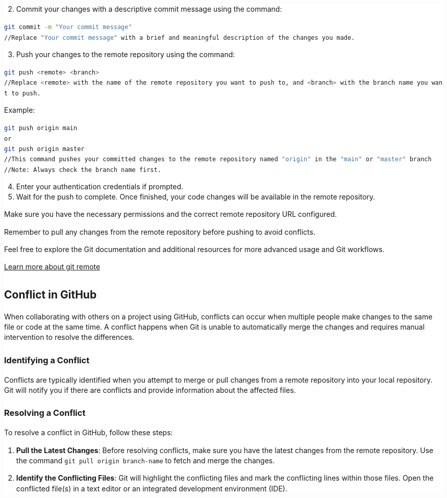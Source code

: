2. Commit your changes with a descriptive commit message using the command:
```bash
git commit -m "Your commit message"
//Replace "Your commit message" with a brief and meaningful description of the changes you made.
```

3. Push your changes to the remote repository using the command:
```bash
git push <remote> <branch>
//Replace <remote> with the name of the remote repository you want to push to, and <branch> with the branch name you want to push.
```
Example:
```bash
git push origin main
or
git push origin master
//This command pushes your committed changes to the remote repository named "origin" in the "main" or "master" branch
//Note: Always check the branch name first.
```
4. Enter your authentication credentials if prompted.
5. Wait for the push to complete. Once finished, your code changes will be available in the remote repository.

Make sure you have the necessary permissions and the correct remote repository URL configured.

Remember to pull any changes from the remote repository before pushing to avoid conflicts.

Feel free to explore the Git documentation and additional resources for more advanced usage and Git workflows.

[Learn more about git remote](https://git-scm.com/docs/git-remote)

## Conflict in GitHub

When collaborating with others on a project using GitHub, conflicts can occur when multiple people make changes to the same file or code at the same time. A conflict happens when Git is unable to automatically merge the changes and requires manual intervention to resolve the differences.

### Identifying a Conflict

Conflicts are typically identified when you attempt to merge or pull changes from a remote repository into your local repository. Git will notify you if there are conflicts and provide information about the affected files.

### Resolving a Conflict

To resolve a conflict in GitHub, follow these steps:

1. **Pull the Latest Changes**: Before resolving conflicts, make sure you have the latest changes from the remote repository. Use the command `git pull origin branch-name` to fetch and merge the changes.

2. **Identify the Conflicting Files**: Git will highlight the conflicting files and mark the conflicting lines within those files. Open the conflicted file(s) in a text editor or an integrated development environment (IDE).
